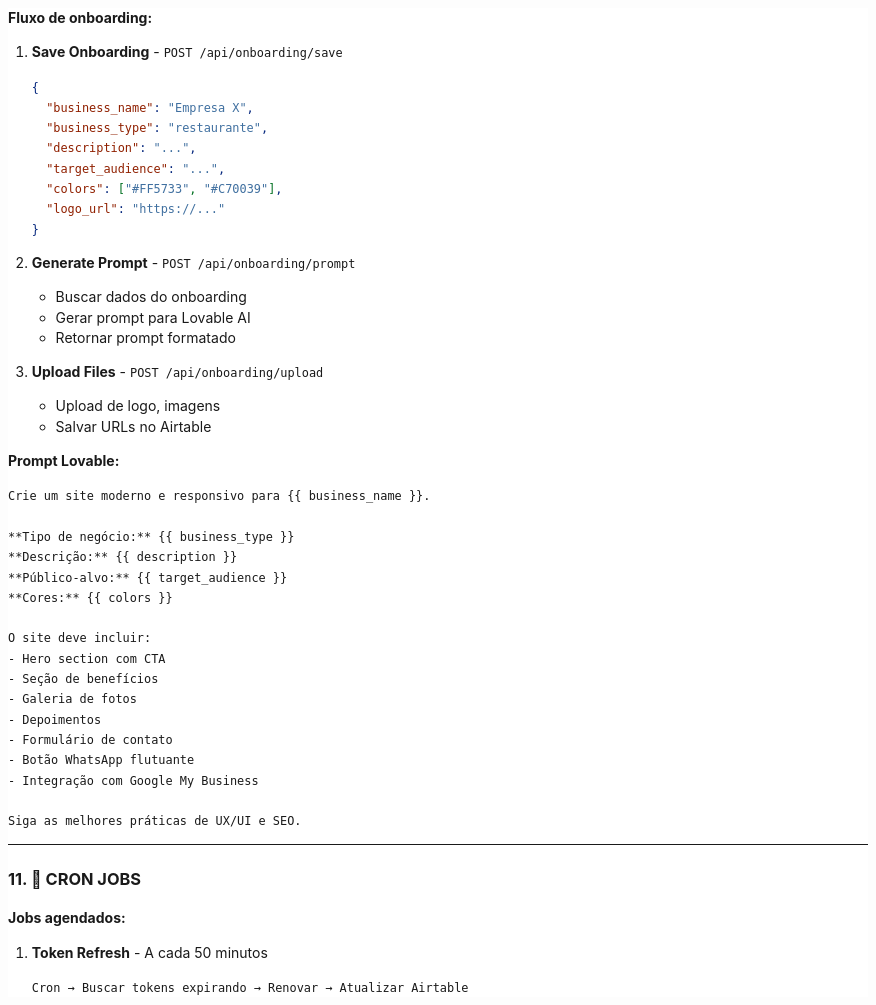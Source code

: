 **Fluxo de onboarding:**

1. **Save Onboarding** - `POST /api/onboarding/save`
   ```json
   {
     "business_name": "Empresa X",
     "business_type": "restaurante",
     "description": "...",
     "target_audience": "...",
     "colors": ["#FF5733", "#C70039"],
     "logo_url": "https://..."
   }
   ```

2. **Generate Prompt** - `POST /api/onboarding/prompt`
   - Buscar dados do onboarding
   - Gerar prompt para Lovable AI
   - Retornar prompt formatado

3. **Upload Files** - `POST /api/onboarding/upload`
   - Upload de logo, imagens
   - Salvar URLs no Airtable

**Prompt Lovable:**
```
Crie um site moderno e responsivo para {{ business_name }}.

**Tipo de negócio:** {{ business_type }}
**Descrição:** {{ description }}
**Público-alvo:** {{ target_audience }}
**Cores:** {{ colors }}

O site deve incluir:
- Hero section com CTA
- Seção de benefícios
- Galeria de fotos
- Depoimentos
- Formulário de contato
- Botão WhatsApp flutuante
- Integração com Google My Business

Siga as melhores práticas de UX/UI e SEO.
```

---

### **11. 🔄 CRON JOBS**

**Jobs agendados:**

1. **Token Refresh** - A cada 50 minutos
   ```
   Cron → Buscar tokens expirando → Renovar → Atualizar Airtable
   ```
